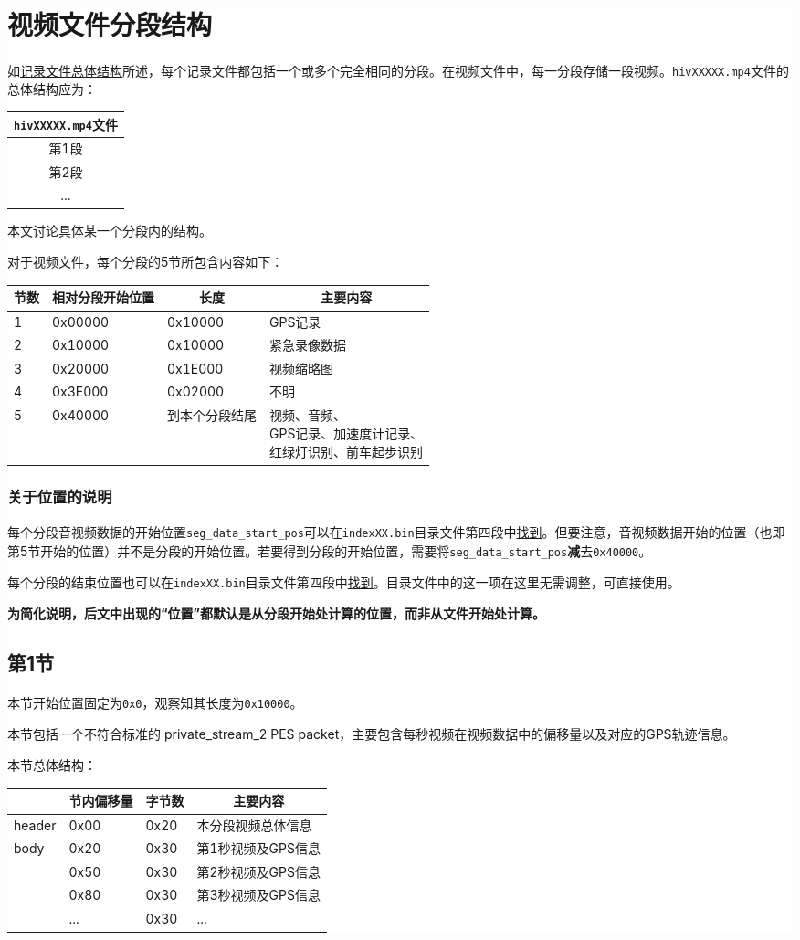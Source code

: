 # 视频文件分段结构

如[记录文件总体结构](./hiv_mp4.md#jump_mp4_general)所述，每个记录文件都包括一个或多个完全相同的分段。在视频文件中，每一分段存储一段视频。`hivXXXXX.mp4`文件的总体结构应为：

| `hivXXXXX.mp4`文件 |
| :----: |
| 第1段 |
| 第2段 |
| ... |

本文讨论具体某一个分段内的结构。

对于视频文件，每个分段的5节所包含内容如下：

| 节数 | 相对分段开始位置 | 长度 | 主要内容 |
| ---- | ---- | ---- |---- |
| 1 | 0x00000 | 0x10000 | GPS记录 |
| 2 | 0x10000 | 0x10000 | 紧急录像数据 |
| 3 | 0x20000 | 0x1E000 | 视频缩略图 |
| 4 | 0x3E000 | 0x02000 | 不明 |
| 5 | 0x40000 | 到本个分段结尾 | 视频、音频、</br>GPS记录、加速度计记录、</br>红绿灯识别、前车起步识别 |

### 关于位置的说明

每个分段音视频数据的开始位置`seg_data_start_pos`可以在`indexXX.bin`目录文件第四段中[找到](./index.md#jump_s4_video)。但要注意，音视频数据开始的位置（也即第5节开始的位置）并不是分段的开始位置。若要得到分段的开始位置，需要将`seg_data_start_pos`**减**去`0x40000`。

每个分段的结束位置也可以在`indexXX.bin`目录文件第四段中[找到](./index.md#jump_s4_video)。目录文件中的这一项在这里无需调整，可直接使用。

**为简化说明，后文中出现的“位置”都默认是从分段开始处计算的位置，而非从文件开始处计算。**

## 第1节

本节开始位置固定为`0x0`，观察知其长度为`0x10000`。

本节包括一个不符合标准的 private_stream_2 PES packet，主要包含每秒视频在视频数据中的偏移量以及对应的GPS轨迹信息。

本节总体结构：

|  | 节内偏移量 | 字节数 | 主要内容 |
| ---- | ---- | ---- | ---- |
| header | 0x00 | 0x20 | 本分段视频总体信息 |
| body | 0x20 | 0x30 | 第1秒视频及GPS信息 |
|  | 0x50 | 0x30 | 第2秒视频及GPS信息 |
|  | 0x80 | 0x30 | 第3秒视频及GPS信息 |
|  | ... | 0x30 | ... |
